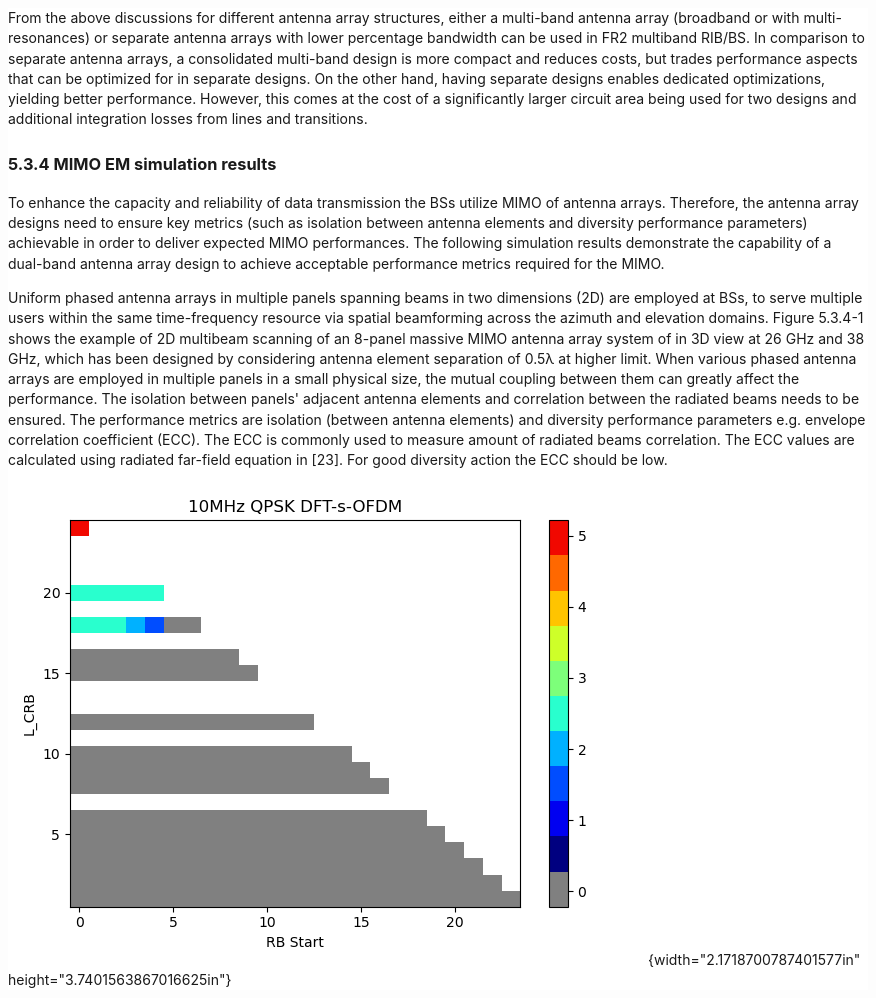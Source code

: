 From the above discussions for different antenna array structures,
either a multi-band antenna array (broadband or with multi-resonances)
or separate antenna arrays with lower percentage bandwidth can be used
in FR2 multiband RIB/BS. In comparison to separate antenna arrays, a
consolidated multi-band design is more compact and reduces costs, but
trades performance aspects that can be optimized for in separate
designs. On the other hand, having separate designs enables dedicated
optimizations, yielding better performance. However, this comes at the
cost of a significantly larger circuit area being used for two designs
and additional integration losses from lines and transitions.

### 5.3.4 MIMO EM simulation results

To enhance the capacity and reliability of data transmission the BSs
utilize MIMO of antenna arrays. Therefore, the antenna array designs
need to ensure key metrics (such as isolation between antenna elements
and diversity performance parameters) achievable in order to deliver
expected MIMO performances. The following simulation results demonstrate
the capability of a dual-band antenna array design to achieve acceptable
performance metrics required for the MIMO.

Uniform phased antenna arrays in multiple panels spanning beams in two
dimensions (2D) are employed at BSs, to serve multiple users within the
same time-frequency resource via spatial beamforming across the azimuth
and elevation domains. Figure 5.3.4-1 shows the example of 2D multibeam
scanning of an 8-panel massive MIMO antenna array system of in 3D view
at 26 GHz and 38 GHz, which has been designed by considering antenna
element separation of 0.5λ at higher limit. When various phased antenna
arrays are employed in multiple panels in a small physical size, the
mutual coupling between them can greatly affect the performance. The
isolation between panels' adjacent antenna elements and correlation
between the radiated beams needs to be ensured. The performance metrics
are isolation (between antenna elements) and diversity performance
parameters e.g. envelope correlation coefficient (ECC). The ECC is
commonly used to measure amount of radiated beams correlation. The ECC
values are calculated using radiated far-field equation in \[23\]. For
good diversity action the ECC should be low.

![](./media/image28.png){width="2.1718700787401577in"
height="3.7401563867016625in"}